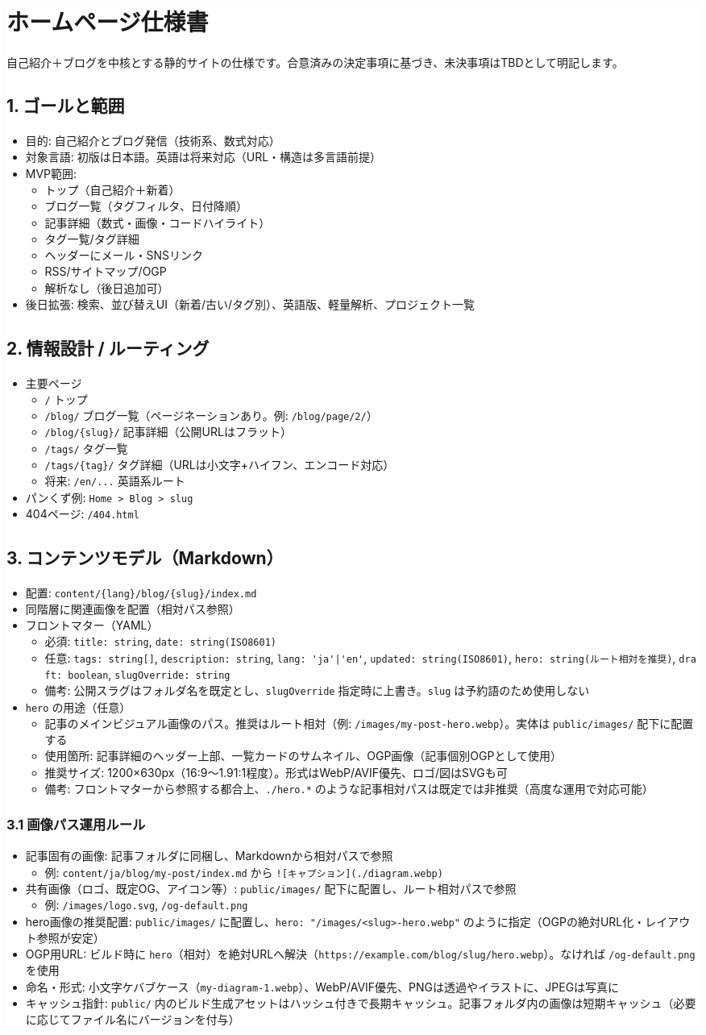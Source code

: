 # ホームページ仕様書

自己紹介＋ブログを中核とする静的サイトの仕様です。合意済みの決定事項に基づき、未決事項はTBDとして明記します。

## 1. ゴールと範囲
- 目的: 自己紹介とブログ発信（技術系、数式対応）
- 対象言語: 初版は日本語。英語は将来対応（URL・構造は多言語前提）
- MVP範囲:
  - トップ（自己紹介＋新着）
  - ブログ一覧（タグフィルタ、日付降順）
  - 記事詳細（数式・画像・コードハイライト）
  - タグ一覧/タグ詳細
  - ヘッダーにメール・SNSリンク
  - RSS/サイトマップ/OGP
  - 解析なし（後日追加可）
- 後日拡張: 検索、並び替えUI（新着/古い/タグ別）、英語版、軽量解析、プロジェクト一覧

## 2. 情報設計 / ルーティング
- 主要ページ
  - `/` トップ
  - `/blog/` ブログ一覧（ページネーションあり。例: `/blog/page/2/`）
  - `/blog/{slug}/` 記事詳細（公開URLはフラット）
  - `/tags/` タグ一覧
  - `/tags/{tag}/` タグ詳細（URLは小文字+ハイフン、エンコード対応）
  - 将来: `/en/...` 英語系ルート
- パンくず例: `Home > Blog > slug`
- 404ページ: `/404.html`

## 3. コンテンツモデル（Markdown）
- 配置: `content/{lang}/blog/{slug}/index.md`
- 同階層に関連画像を配置（相対パス参照）
- フロントマター（YAML）
  - 必須: `title: string`, `date: string(ISO8601)`
  - 任意: `tags: string[]`, `description: string`, `lang: 'ja'|'en'`, `updated: string(ISO8601)`, `hero: string(ルート相対を推奨)`, `draft: boolean`, `slugOverride: string`
  - 備考: 公開スラグはフォルダ名を既定とし、`slugOverride` 指定時に上書き。`slug` は予約語のため使用しない
- `hero` の用途（任意）
  - 記事のメインビジュアル画像のパス。推奨はルート相対（例: `/images/my-post-hero.webp`）。実体は `public/images/` 配下に配置する
  - 使用箇所: 記事詳細のヘッダー上部、一覧カードのサムネイル、OGP画像（記事個別OGPとして使用）
  - 推奨サイズ: 1200×630px（16:9〜1.91:1程度）。形式はWebP/AVIF優先、ロゴ/図はSVGも可
  - 備考: フロントマターから参照する都合上、`./hero.*` のような記事相対パスは既定では非推奨（高度な運用で対応可能）

### 3.1 画像パス運用ルール
- 記事固有の画像: 記事フォルダに同梱し、Markdownから相対パスで参照
  - 例: `content/ja/blog/my-post/index.md` から `![キャプション](./diagram.webp)`
- 共有画像（ロゴ、既定OG、アイコン等）: `public/images/` 配下に配置し、ルート相対パスで参照
  - 例: `/images/logo.svg`, `/og-default.png`
- hero画像の推奨配置: `public/images/` に配置し、`hero: "/images/<slug>-hero.webp"` のように指定（OGPの絶対URL化・レイアウト参照が安定）
- OGP用URL: ビルド時に `hero`（相対）を絶対URLへ解決（`https://example.com/blog/slug/hero.webp`）。なければ `/og-default.png` を使用
- 命名・形式: 小文字ケバブケース（`my-diagram-1.webp`）、WebP/AVIF優先、PNGは透過やイラストに、JPEGは写真に
- キャッシュ指針: `public/` 内のビルド生成アセットはハッシュ付きで長期キャッシュ。記事フォルダ内の画像は短期キャッシュ（必要に応じてファイル名にバージョンを付与）
